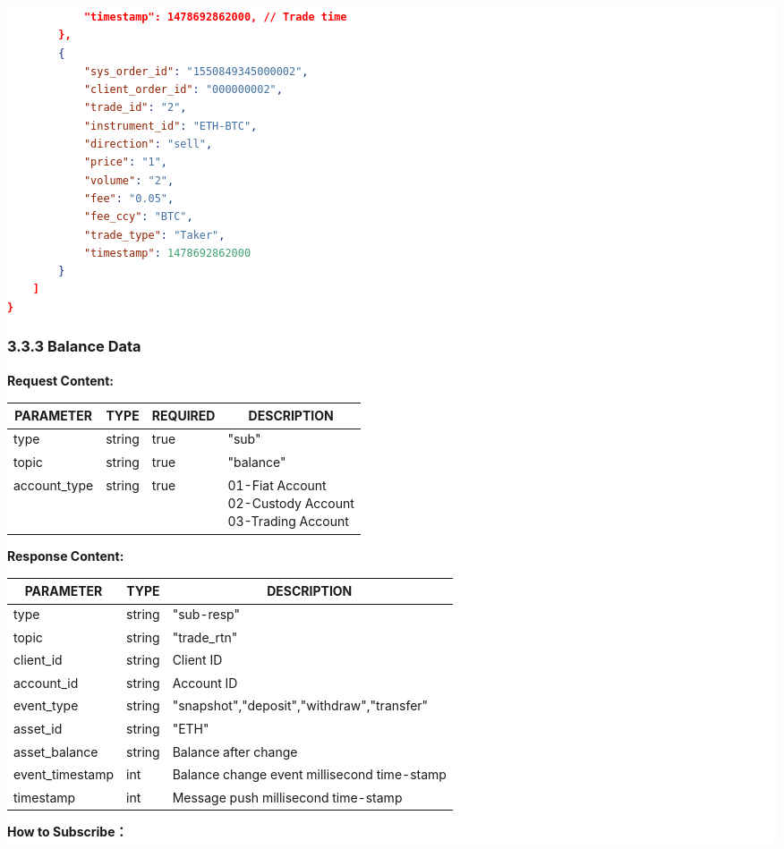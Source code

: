 ```json
            "timestamp": 1478692862000, // Trade time
        },
        {
            "sys_order_id": "1550849345000002",
            "client_order_id": "000000002",
            "trade_id": "2",
            "instrument_id": "ETH-BTC",
            "direction": "sell",
            "price": "1",
            "volume": "2",
            "fee": "0.05",
            "fee_ccy": "BTC",
            "trade_type": "Taker",
            "timestamp": 1478692862000
        }
    ]
}
```

### 3.3.3 Balance Data

**Request Content:**

| **PARAMETER** | **TYPE** | **REQUIRED** | **DESCRIPTION**            |
| ------------- | -------- | ------------ | -------------------------- |
| type          | string   | true         | "sub"                      |
| topic         | string   | true         | "balance"                  |
| account_type  | string   | true         | 01-Fiat Account <br> 02-Custody Account <br> 03-Trading Account |

**Response Content:**

| **PARAMETER**       | **TYPE** | **DESCRIPTION**                             |
| ------------------- | -------- | ------------------------------------------- |
| type                | string   | "sub-resp"                                  |
| topic               | string   | "trade_rtn"                                 |
| client_id           | string   | Client ID                                   |
| account_id          | string   | Account ID                                  |
| event_type          | string   | "snapshot","deposit","withdraw","transfer"  |
| asset_id            | string   | "ETH"                                       |
| asset_balance       | string   | Balance after change                        |
| event_timestamp     | int      | Balance change event millisecond time-stamp |
| timestamp           | int      | Message push millisecond time-stamp         |


**How to Subscribe：**
